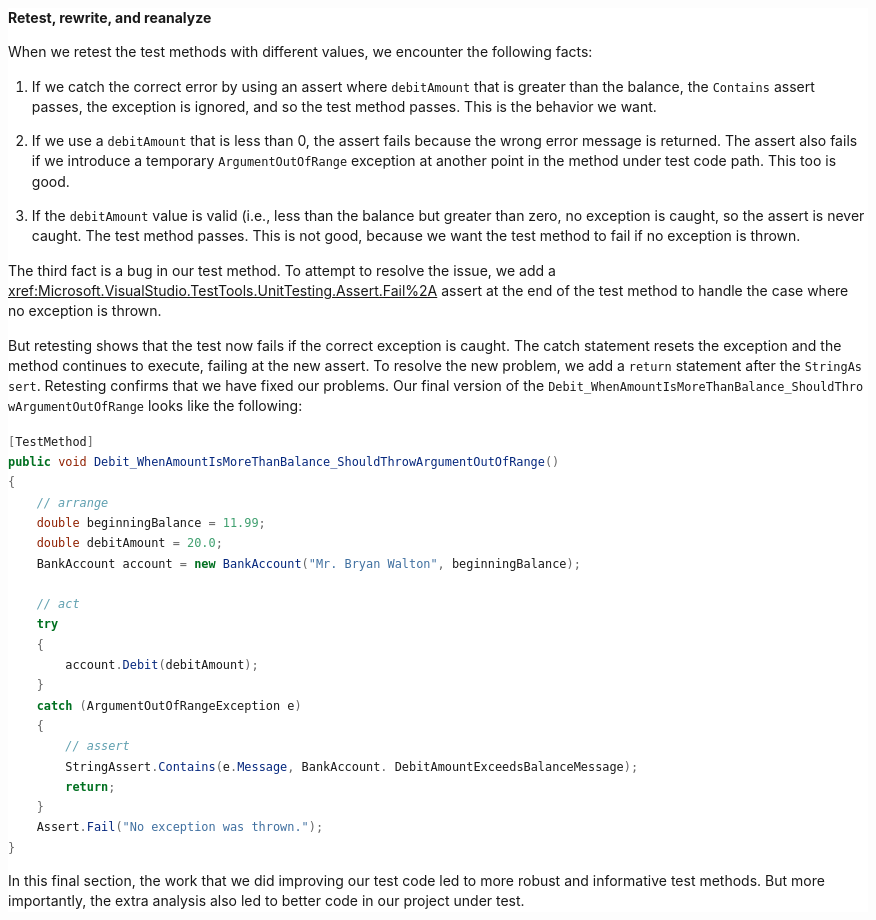  **Retest, rewrite, and reanalyze**

 When we retest the test methods with different values, we encounter the following facts:

1.  If we catch the correct error by using an assert where `debitAmount` that is greater than the balance, the `Contains` assert passes, the exception is ignored, and so the test method passes. This is the behavior we want.

2.  If we use a `debitAmount` that is less than 0, the assert fails because the wrong error message is returned. The assert also fails if we introduce a temporary `ArgumentOutOfRange` exception at another point in the method under test code path. This too is good.

3.  If the `debitAmount` value is valid (i.e., less than the balance but greater than zero, no exception is caught, so the assert is never caught. The test method passes. This is not good, because we want the test method to fail if no exception is thrown.

 The third fact is a bug in our test method. To attempt to resolve the issue, we add a <xref:Microsoft.VisualStudio.TestTools.UnitTesting.Assert.Fail%2A> assert at the end of the test method to handle the case where no exception is thrown.

 But retesting shows that the test now fails if the correct exception is caught. The catch statement resets the exception and the method continues to execute, failing at the new assert. To resolve the new problem, we add a `return` statement after the `StringAssert`. Retesting confirms that we have fixed our problems. Our final version of the `Debit_WhenAmountIsMoreThanBalance_ShouldThrowArgumentOutOfRange` looks like the following:

```csharp
[TestMethod]
public void Debit_WhenAmountIsMoreThanBalance_ShouldThrowArgumentOutOfRange()
{
    // arrange
    double beginningBalance = 11.99;
    double debitAmount = 20.0;
    BankAccount account = new BankAccount("Mr. Bryan Walton", beginningBalance);

    // act
    try
    {
        account.Debit(debitAmount);
    }
    catch (ArgumentOutOfRangeException e)
    {
        // assert
        StringAssert.Contains(e.Message, BankAccount. DebitAmountExceedsBalanceMessage);
        return;
    }
    Assert.Fail("No exception was thrown.");
}
```

In this final section, the work that we did improving our test code led to more robust and informative test methods. But more importantly, the extra analysis also led to better code in our project under test.
